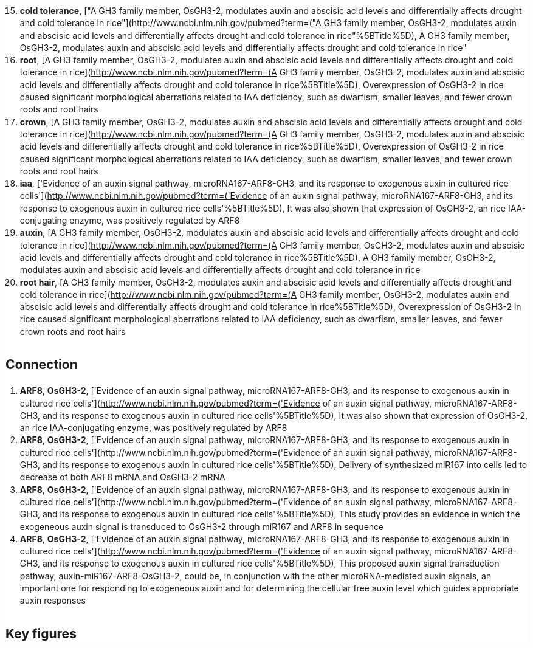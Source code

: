 15. __cold tolerance__, ["A GH3 family member, OsGH3-2, modulates auxin and abscisic acid levels and differentially affects drought and cold tolerance in rice"](http://www.ncbi.nlm.nih.gov/pubmed?term=("A GH3 family member, OsGH3-2, modulates auxin and abscisic acid levels and differentially affects drought and cold tolerance in rice"%5BTitle%5D), A GH3 family member, OsGH3-2, modulates auxin and abscisic acid levels and differentially affects drought and cold tolerance in rice"
16. __root__, [A GH3 family member, OsGH3-2, modulates auxin and abscisic acid levels and differentially affects drought and cold tolerance in rice](http://www.ncbi.nlm.nih.gov/pubmed?term=(A GH3 family member, OsGH3-2, modulates auxin and abscisic acid levels and differentially affects drought and cold tolerance in rice%5BTitle%5D),  Overexpression of OsGH3-2 in rice caused significant morphological aberrations related to IAA deficiency, such as dwarfism, smaller leaves, and fewer crown roots and root hairs
17. __crown__, [A GH3 family member, OsGH3-2, modulates auxin and abscisic acid levels and differentially affects drought and cold tolerance in rice](http://www.ncbi.nlm.nih.gov/pubmed?term=(A GH3 family member, OsGH3-2, modulates auxin and abscisic acid levels and differentially affects drought and cold tolerance in rice%5BTitle%5D),  Overexpression of OsGH3-2 in rice caused significant morphological aberrations related to IAA deficiency, such as dwarfism, smaller leaves, and fewer crown roots and root hairs
18. __iaa__, ['Evidence of an auxin signal pathway, microRNA167-ARF8-GH3, and its response to exogenous auxin in cultured rice cells'](http://www.ncbi.nlm.nih.gov/pubmed?term=('Evidence of an auxin signal pathway, microRNA167-ARF8-GH3, and its response to exogenous auxin in cultured rice cells'%5BTitle%5D),  It was also shown that expression of OsGH3-2, an rice IAA-conjugating enzyme, was positively regulated by ARF8
19. __auxin__, [A GH3 family member, OsGH3-2, modulates auxin and abscisic acid levels and differentially affects drought and cold tolerance in rice](http://www.ncbi.nlm.nih.gov/pubmed?term=(A GH3 family member, OsGH3-2, modulates auxin and abscisic acid levels and differentially affects drought and cold tolerance in rice%5BTitle%5D), A GH3 family member, OsGH3-2, modulates auxin and abscisic acid levels and differentially affects drought and cold tolerance in rice
20. __root hair__, [A GH3 family member, OsGH3-2, modulates auxin and abscisic acid levels and differentially affects drought and cold tolerance in rice](http://www.ncbi.nlm.nih.gov/pubmed?term=(A GH3 family member, OsGH3-2, modulates auxin and abscisic acid levels and differentially affects drought and cold tolerance in rice%5BTitle%5D),  Overexpression of OsGH3-2 in rice caused significant morphological aberrations related to IAA deficiency, such as dwarfism, smaller leaves, and fewer crown roots and root hairs

## Connection
1. __ARF8__, __OsGH3-2__, ['Evidence of an auxin signal pathway, microRNA167-ARF8-GH3, and its response to exogenous auxin in cultured rice cells'](http://www.ncbi.nlm.nih.gov/pubmed?term=('Evidence of an auxin signal pathway, microRNA167-ARF8-GH3, and its response to exogenous auxin in cultured rice cells'%5BTitle%5D),  It was also shown that expression of OsGH3-2, an rice IAA-conjugating enzyme, was positively regulated by ARF8
2. __ARF8__, __OsGH3-2__, ['Evidence of an auxin signal pathway, microRNA167-ARF8-GH3, and its response to exogenous auxin in cultured rice cells'](http://www.ncbi.nlm.nih.gov/pubmed?term=('Evidence of an auxin signal pathway, microRNA167-ARF8-GH3, and its response to exogenous auxin in cultured rice cells'%5BTitle%5D),  Delivery of synthesized miR167 into cells led to decrease of both ARF8 mRNA and OsGH3-2 mRNA
3. __ARF8__, __OsGH3-2__, ['Evidence of an auxin signal pathway, microRNA167-ARF8-GH3, and its response to exogenous auxin in cultured rice cells'](http://www.ncbi.nlm.nih.gov/pubmed?term=('Evidence of an auxin signal pathway, microRNA167-ARF8-GH3, and its response to exogenous auxin in cultured rice cells'%5BTitle%5D),  This study provides an evidence in which the exogeneous auxin signal is transduced to OsGH3-2 through miR167 and ARF8 in sequence
4. __ARF8__, __OsGH3-2__, ['Evidence of an auxin signal pathway, microRNA167-ARF8-GH3, and its response to exogenous auxin in cultured rice cells'](http://www.ncbi.nlm.nih.gov/pubmed?term=('Evidence of an auxin signal pathway, microRNA167-ARF8-GH3, and its response to exogenous auxin in cultured rice cells'%5BTitle%5D),  This proposed auxin signal transduction pathway, auxin-miR167-ARF8-OsGH3-2, could be, in conjunction with the other microRNA-mediated auxin signals, an important one for responding to exogeneous auxin and for determining the cellular free auxin level which guides appropriate auxin responses

## Key figures


